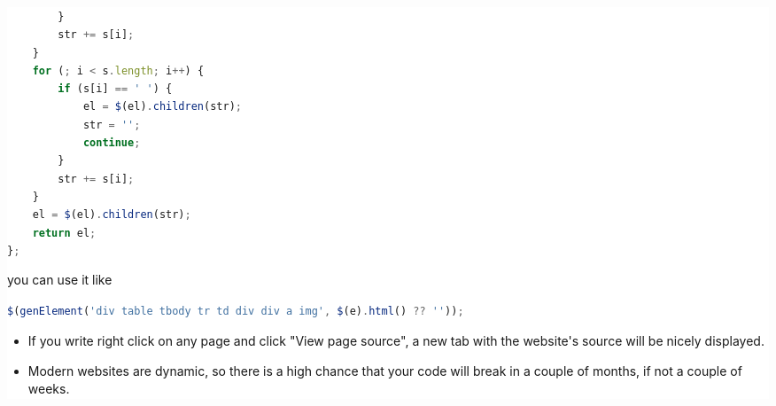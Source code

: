 ```ts
		}
		str += s[i];
	}
	for (; i < s.length; i++) {
		if (s[i] == ' ') {
			el = $(el).children(str);
			str = '';
			continue;
		}
		str += s[i];
	}
	el = $(el).children(str);
	return el;
};
```

you can use it like

```ts
$(genElement('div table tbody tr td div div a img', $(e).html() ?? ''));
```

- If you write right click on any page and click "View page source",
  a new tab with the website's source will be nicely displayed.

- Modern websites are dynamic, so there is a high chance that your code
  will break in a couple of months, if not a couple of weeks.
